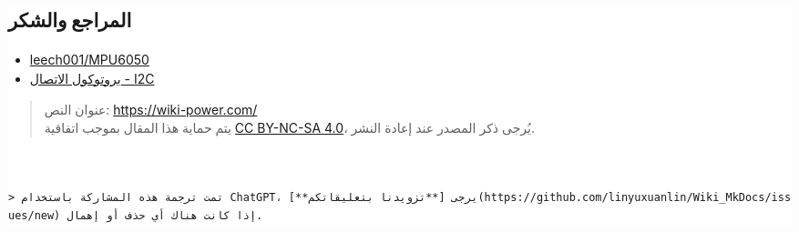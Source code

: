 ## المراجع والشكر

- [leech001/MPU6050](https://github.com/leech001/MPU6050)
- [بروتوكول الاتصال - I2C](https://wiki-power.com/%E9%80%9A%E4%BF%A1%E5%8D%8F%E8%AE%AE-I2C)

> عنوان النص: <https://wiki-power.com/>  
> يتم حماية هذا المقال بموجب اتفاقية [CC BY-NC-SA 4.0](https://creativecommons.org/licenses/by/4.0/deed.zh)، يُرجى ذكر المصدر عند إعادة النشر.

```


> تمت ترجمة هذه المشاركة باستخدام ChatGPT، يرجى [**تزويدنا بتعليقاتكم**](https://github.com/linyuxuanlin/Wiki_MkDocs/issues/new) إذا كانت هناك أي حذف أو إهمال.
```
